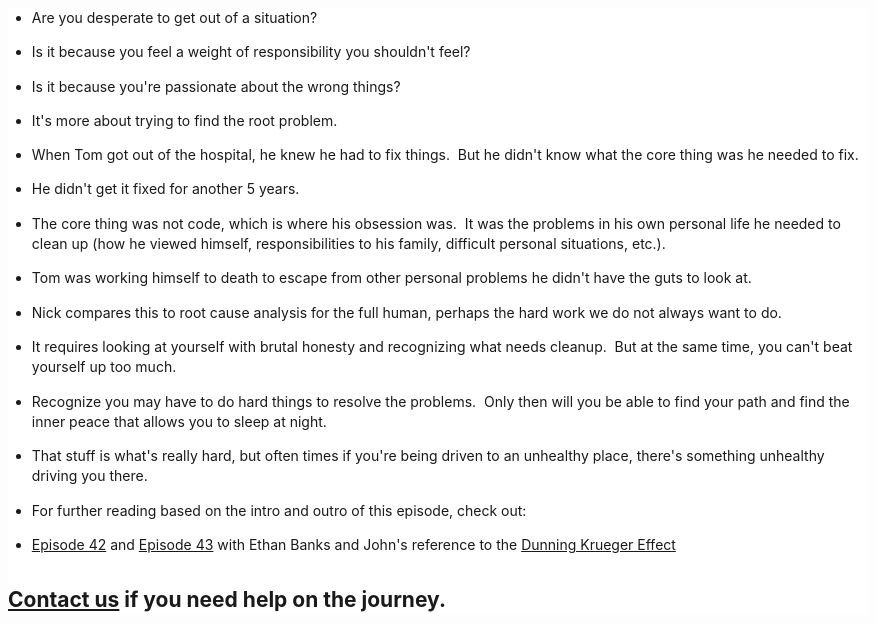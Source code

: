 * Are you desperate to get out of a situation? 

* Is it because you feel a weight of responsibility you shouldn't feel? 

* Is it because you're passionate about the wrong things? 

* It's more about trying to find the root problem. 

* When Tom got out of the hospital, he knew he had to fix things.  But he didn't know what the core thing was he needed to fix. 

* He didn't get it fixed for another 5 years. 

* The core thing was not code, which is where his obsession was.  It was the problems in his own personal life he needed to clean up (how he viewed himself, responsibilities to his family, difficult personal situations, etc.). 

* Tom was working himself to death to escape from other personal problems he didn't have the guts to look at. 

* Nick compares this to root cause analysis for the full human, perhaps the hard work we do not always want to do. 

* It requires looking at yourself with brutal honesty and recognizing what needs cleanup.  But at the same time, you can't beat yourself up too much. 

* Recognize you may have to do hard things to resolve the problems.  Only then will you be able to find your path and find the inner peace that allows you to sleep at night. 

* That stuff is what's really hard, but often times if you're being driven to an unhealthy place, there's something unhealthy driving you there. 

* For further reading based on the intro and outro of this episode, check out: 

* [Episode 42](https://nerd-journey.com/nerd-journey-042-ethan-banks-and-the-journey-to-career-self-awareness/) and [Episode 43](https://nerd-journey.com/nerd-journey-043-ethan-banks-on-podcasting-and-turning-a-hobby-into-the-packet-pushers/) with Ethan Banks and John's reference to the [Dunning Krueger Effect](https://en.wikipedia.org/wiki/Dunning%E2%80%93Kruger_effect) 

## [Contact us](https://twitter.com/NerdJourney) if you need help on the journey.